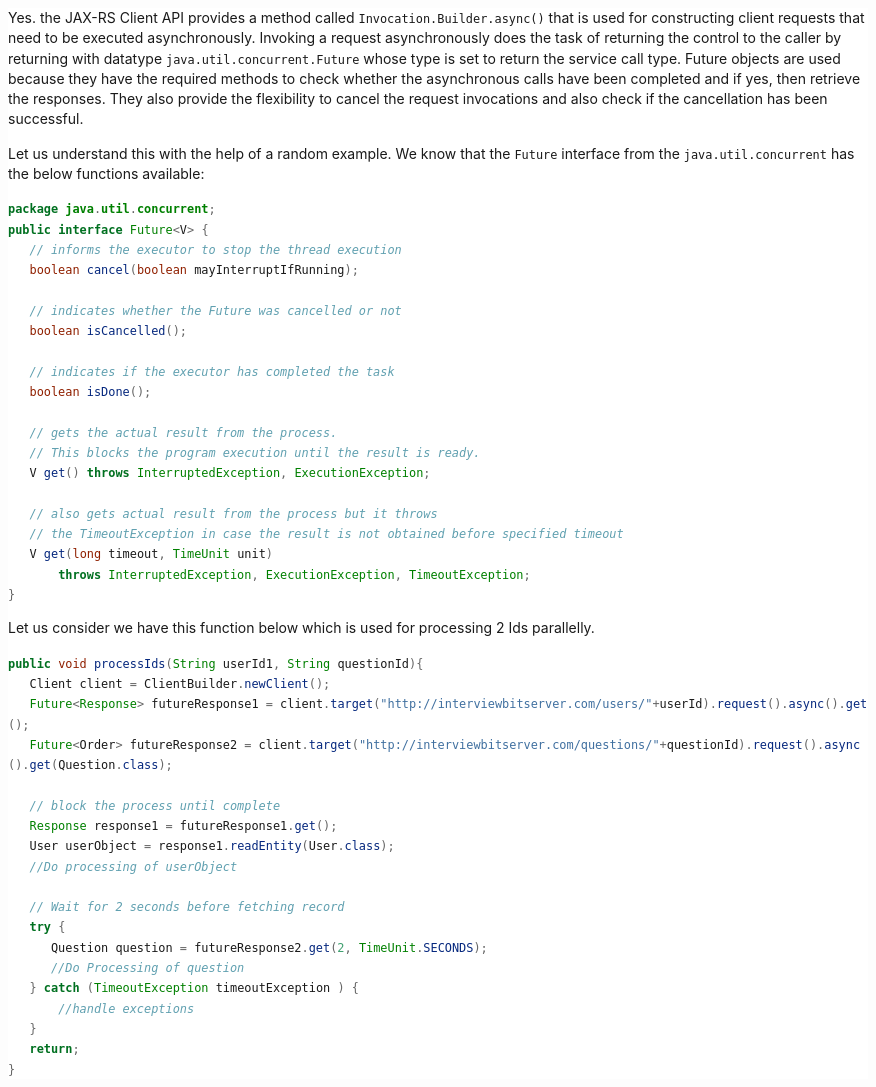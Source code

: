Yes. the JAX-RS Client API provides a method called `Invocation.Builder.async()` that is used for constructing client requests that need to be executed asynchronously. Invoking a request asynchronously does the task of returning the control to the caller by returning with datatype `java.util.concurrent.Future` whose type is set to return the service call type. Future objects are used because they have the required methods to check whether the asynchronous calls have been completed and if yes, then retrieve the responses. They also provide the flexibility to cancel the request invocations and also check if the cancellation has been successful.

Let us understand this with the help of a random example. We know that the `Future` interface from the `java.util.concurrent` has the below functions available:

```java
package java.util.concurrent;
public interface Future<V> {
   // informs the executor to stop the thread execution
   boolean cancel(boolean mayInterruptIfRunning);
   
   // indicates whether the Future was cancelled or not
   boolean isCancelled();
   
   // indicates if the executor has completed the task
   boolean isDone();
   
   // gets the actual result from the process. 
   // This blocks the program execution until the result is ready.
   V get() throws InterruptedException, ExecutionException;
   
   // also gets actual result from the process but it throws 
   // the TimeoutException in case the result is not obtained before specified timeout
   V get(long timeout, TimeUnit unit)
       throws InterruptedException, ExecutionException, TimeoutException;
}
```

Let us consider we have this function below which is used for processing 2 Ids parallelly.

```java
public void processIds(String userId1, String questionId){
   Client client = ClientBuilder.newClient();
   Future<Response> futureResponse1 = client.target("http://interviewbitserver.com/users/"+userId).request().async().get();
   Future<Order> futureResponse2 = client.target("http://interviewbitserver.com/questions/"+questionId).request().async().get(Question.class);
   
   // block the process until complete
   Response response1 = futureResponse1.get();
   User userObject = response1.readEntity(User.class);
   //Do processing of userObject
   
   // Wait for 2 seconds before fetching record
   try {
      Question question = futureResponse2.get(2, TimeUnit.SECONDS);
      //Do Processing of question
   } catch (TimeoutException timeoutException ) {
       //handle exceptions
   }
   return;
}
```
